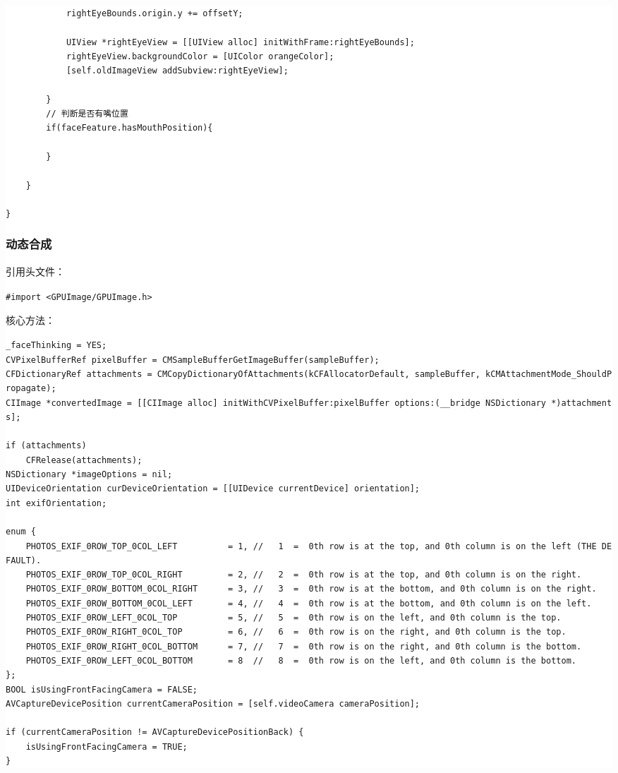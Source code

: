 ```
            rightEyeBounds.origin.y += offsetY;
            
            UIView *rightEyeView = [[UIView alloc] initWithFrame:rightEyeBounds];
            rightEyeView.backgroundColor = [UIColor orangeColor];
            [self.oldImageView addSubview:rightEyeView];
            
        }
        // 判断是否有嘴位置
        if(faceFeature.hasMouthPosition){
            
        }
        
    }
    
}
```

### 动态合成

引用头文件：

```
#import <GPUImage/GPUImage.h>
```

核心方法：
```
_faceThinking = YES;
CVPixelBufferRef pixelBuffer = CMSampleBufferGetImageBuffer(sampleBuffer);
CFDictionaryRef attachments = CMCopyDictionaryOfAttachments(kCFAllocatorDefault, sampleBuffer, kCMAttachmentMode_ShouldPropagate);
CIImage *convertedImage = [[CIImage alloc] initWithCVPixelBuffer:pixelBuffer options:(__bridge NSDictionary *)attachments];

if (attachments)
    CFRelease(attachments);
NSDictionary *imageOptions = nil;
UIDeviceOrientation curDeviceOrientation = [[UIDevice currentDevice] orientation];
int exifOrientation;

enum {
    PHOTOS_EXIF_0ROW_TOP_0COL_LEFT			= 1, //   1  =  0th row is at the top, and 0th column is on the left (THE DEFAULT).
    PHOTOS_EXIF_0ROW_TOP_0COL_RIGHT			= 2, //   2  =  0th row is at the top, and 0th column is on the right.
    PHOTOS_EXIF_0ROW_BOTTOM_0COL_RIGHT      = 3, //   3  =  0th row is at the bottom, and 0th column is on the right.
    PHOTOS_EXIF_0ROW_BOTTOM_0COL_LEFT       = 4, //   4  =  0th row is at the bottom, and 0th column is on the left.
    PHOTOS_EXIF_0ROW_LEFT_0COL_TOP          = 5, //   5  =  0th row is on the left, and 0th column is the top.
    PHOTOS_EXIF_0ROW_RIGHT_0COL_TOP         = 6, //   6  =  0th row is on the right, and 0th column is the top.
    PHOTOS_EXIF_0ROW_RIGHT_0COL_BOTTOM      = 7, //   7  =  0th row is on the right, and 0th column is the bottom.
    PHOTOS_EXIF_0ROW_LEFT_0COL_BOTTOM       = 8  //   8  =  0th row is on the left, and 0th column is the bottom.
};
BOOL isUsingFrontFacingCamera = FALSE;
AVCaptureDevicePosition currentCameraPosition = [self.videoCamera cameraPosition];

if (currentCameraPosition != AVCaptureDevicePositionBack) {
    isUsingFrontFacingCamera = TRUE;
}

```